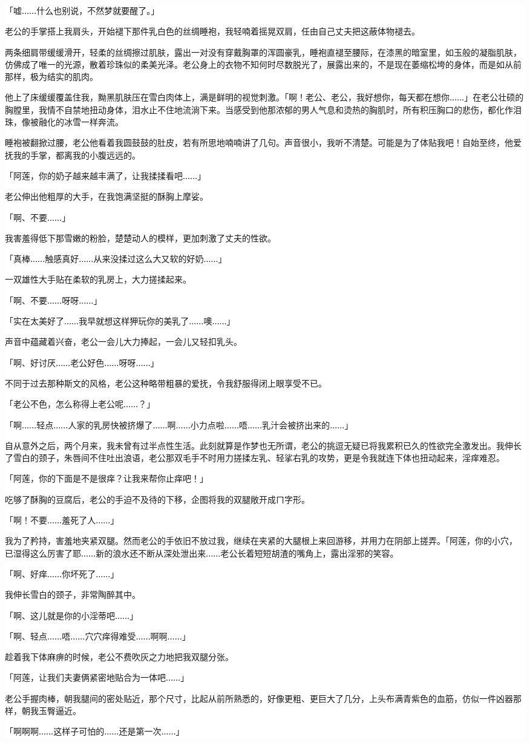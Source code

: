 「嘘……什么也别说，不然梦就要醒了。」

老公的手掌搭上我肩头，开始褪下那件乳白色的丝绸睡袍，我轻喃着摇晃双肩，任由自己丈夫把这蔽体物褪去。

两条细肩带缓缓滑开，轻柔的丝绸擦过肌肤，露出一对没有穿戴胸罩的浑圆豪乳，睡袍直褪至腰际，在漆黑的暗室里，如玉般的凝脂肌肤，仿佛成了唯一的光源，散着珍珠似的柔美光泽。老公身上的衣物不知何时尽数脱光了，展露出来的，不是现在萎缩松垮的身体，而是如从前那样，极为结实的肌肉。

他上了床缓缓覆盖住我，黝黑肌肤压在雪白肉体上，满是鲜明的视觉刺激。「啊！老公、老公，我好想你，每天都在想你……」在老公壮硕的胸膛里，我情不自禁地扭动身体，泪水止不住地流淌下来。当感受到他那浓郁的男人气息和烫热的胸肌时，所有积压胸口的悲伤，都化作泪珠，像被融化的冰雪一样奔流。

睡袍被翻掀过腰，老公他看着我圆鼓鼓的肚皮，若有所思地喃喃讲了几句。声音很小，我听不清楚。可能是为了体贴我吧！自始至终，他爱抚我的手掌，都离我的小腹远远的。

「阿莲，你的奶子越来越丰满了，让我揉揉看吧……」

老公伸出他粗厚的大手，在我饱满坚挺的酥胸上摩娑。

「啊、不要……」

我害羞得低下那雪嫩的粉脸，楚楚动人的模样，更加刺激了丈夫的性欲。

「真棒……触感真好……从来没揉过这么大又软的好奶……」

一双雄性大手贴在柔软的乳房上，大力搓揉起来。

「啊、不要……呀呀……」

「实在太美好了……我早就想这样狎玩你的美乳了……噢……」

声音中蕴藏着兴奋，老公一会儿大力捧起，一会儿又轻扣乳头。

「啊、好讨厌……老公好色……呀呀……」

不同于过去那种斯文的风格，老公这种略带粗暴的爱抚，令我舒服得闭上眼享受不已。

「老公不色，怎么称得上老公呢……？」

「啊……轻点……人家的乳房快被挤爆了……啊……小力点啦……唔……乳汁会被挤出来的……」

自从意外之后，两个月来，我未曾有过半点性生活。此刻就算是作梦也无所谓，老公的挑逗无疑已将我累积已久的性欲完全激发出。我伸长了雪白的颈子，朱唇间不住吐出浪语，老公那双毛手不时用力搓揉左乳、轻挲右乳的攻势，更是令我就连下体也扭动起来，淫痒难忍。

「阿莲，你的下面是不是很痒？让我来帮你止痒吧！」

吃够了酥胸的豆腐后，老公的手迫不及待的下移，企图将我的双腿敞开成ㄇ字形。

「啊！不要……羞死了人……」

我为了矜持，害羞地夹紧双腿。然而老公的手依旧不放过我，继续在夹紧的大腿根上来回游移，并用力在阴部上搓弄。「阿莲，你的小穴，已湿得这么厉害了耶……新的浪水还不断从深处泄出来……老公长着短短胡渣的嘴角上，露出淫邪的笑容。

「啊、好痒……你坏死了……」

我伸长雪白的颈子，非常陶醉其中。

「啊、这儿就是你的小淫蒂吧……」

「啊、轻点……唔……穴穴痒得难受……啊啊……」

趁着我下体麻痹的时候，老公不费吹灰之力地把我双腿分张。

「阿莲，让我们夫妻俩紧密地贴合为一体吧……」

老公手握肉棒，朝我腿间的密处贴近，那个尺寸，比起从前所熟悉的，好像更粗、更巨大了几分，上头布满青紫色的血筋，仿似一件凶器那样，朝我玉臀逼近。

「啊啊啊……这样子可怕的……还是第一次……」
